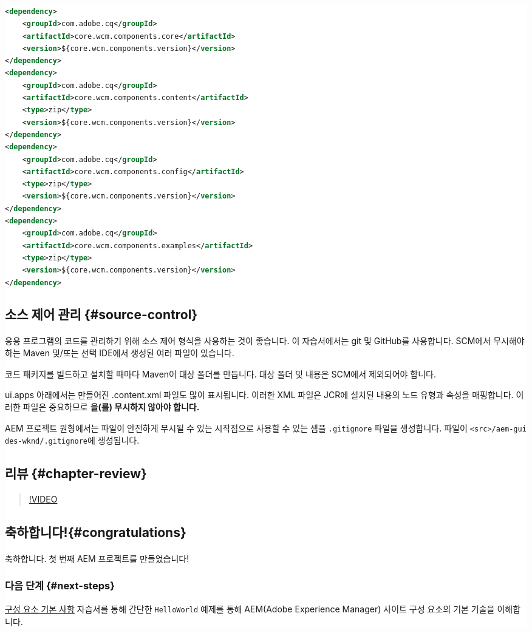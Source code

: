    ```xml
   <dependency>
       <groupId>com.adobe.cq</groupId>
       <artifactId>core.wcm.components.core</artifactId>
       <version>${core.wcm.components.version}</version>
   </dependency>
   <dependency>
       <groupId>com.adobe.cq</groupId>
       <artifactId>core.wcm.components.content</artifactId>
       <type>zip</type>
       <version>${core.wcm.components.version}</version>
   </dependency>
   <dependency>
       <groupId>com.adobe.cq</groupId>
       <artifactId>core.wcm.components.config</artifactId>
       <type>zip</type>
       <version>${core.wcm.components.version}</version>
   </dependency>
   <dependency>
       <groupId>com.adobe.cq</groupId>
       <artifactId>core.wcm.components.examples</artifactId>
       <type>zip</type>
       <version>${core.wcm.components.version}</version>
   </dependency>
   ```

## 소스 제어 관리 {#source-control}

응용 프로그램의 코드를 관리하기 위해 소스 제어 형식을 사용하는 것이 좋습니다. 이 자습서에서는 git 및 GitHub를 사용합니다. SCM에서 무시해야 하는 Maven 및/또는 선택 IDE에서 생성된 여러 파일이 있습니다.

코드 패키지를 빌드하고 설치할 때마다 Maven이 대상 폴더를 만듭니다. 대상 폴더 및 내용은 SCM에서 제외되어야 합니다.

ui.apps 아래에서는 만들어진 .content.xml 파일도 많이 표시됩니다. 이러한 XML 파일은 JCR에 설치된 내용의 노드 유형과 속성을 매핑합니다. 이러한 파일은 중요하므로 **을(를) 무시하지 않아야 합니다.**

AEM 프로젝트 원형에서는 파일이 안전하게 무시될 수 있는 시작점으로 사용할 수 있는 샘플 `.gitignore` 파일을 생성합니다. 파일이 `<src>/aem-guides-wknd/.gitignore`에 생성됩니다.

## 리뷰 {#chapter-review}

>[!VIDEO](https://video.tv.adobe.com/v/30153/?quality=12&learn=on)

## 축하합니다!{#congratulations}

축하합니다. 첫 번째 AEM 프로젝트를 만들었습니다!

### 다음 단계 {#next-steps}

[구성 요소 기본 사항](component-basics.md) 자습서를 통해 간단한 `HelloWorld` 예제를 통해 AEM(Adobe Experience Manager) 사이트 구성 요소의 기본 기술을 이해합니다.
